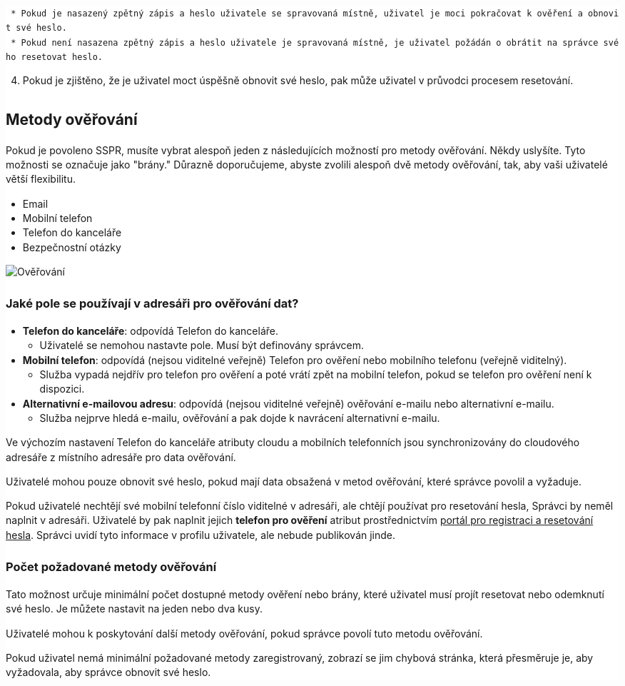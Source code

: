      * Pokud je nasazený zpětný zápis a heslo uživatele se spravovaná místně, uživatel je moci pokračovat k ověření a obnovit své heslo.
     * Pokud není nasazena zpětný zápis a heslo uživatele je spravovaná místně, je uživatel požádán o obrátit na správce svého resetovat heslo.
4. Pokud je zjištěno, že je uživatel moct úspěšně obnovit své heslo, pak může uživatel v průvodci procesem resetování.

## <a name="authentication-methods"></a>Metody ověřování

Pokud je povoleno SSPR, musíte vybrat alespoň jeden z následujících možností pro metody ověřování. Někdy uslyšíte. Tyto možnosti se označuje jako "brány." Důrazně doporučujeme, abyste zvolili alespoň dvě metody ověřování, tak, aby vaši uživatelé větší flexibilitu.

* Email
* Mobilní telefon
* Telefon do kanceláře
* Bezpečnostní otázky

![Ověřování][Authentication]

### <a name="what-fields-are-used-in-the-directory-for-the-authentication-data"></a>Jaké pole se používají v adresáři pro ověřování dat?

* **Telefon do kanceláře**: odpovídá Telefon do kanceláře.
    * Uživatelé se nemohou nastavte pole. Musí být definovány správcem.
* **Mobilní telefon**: odpovídá (nejsou viditelné veřejně) Telefon pro ověření nebo mobilního telefonu (veřejně viditelný).
    * Služba vypadá nejdřív pro telefon pro ověření a poté vrátí zpět na mobilní telefon, pokud se telefon pro ověření není k dispozici.
* **Alternativní e-mailovou adresu**: odpovídá (nejsou viditelné veřejně) ověřování e-mailu nebo alternativní e-mailu.
    * Služba nejprve hledá e-mailu, ověřování a pak dojde k navrácení alternativní e-mailu.

Ve výchozím nastavení Telefon do kanceláře atributy cloudu a mobilních telefonních jsou synchronizovány do cloudového adresáře z místního adresáře pro data ověřování.

Uživatelé mohou pouze obnovit své heslo, pokud mají data obsažená v metod ověřování, které správce povolil a vyžaduje.

Pokud uživatelé nechtějí své mobilní telefonní číslo viditelné v adresáři, ale chtějí používat pro resetování hesla, Správci by neměl naplnit v adresáři. Uživatelé by pak naplnit jejich **telefon pro ověření** atribut prostřednictvím [portál pro registraci a resetování hesla](https://aka.ms/ssprsetup). Správci uvidí tyto informace v profilu uživatele, ale nebude publikován jinde.

### <a name="the-number-of-authentication-methods-required"></a>Počet požadované metody ověřování

Tato možnost určuje minimální počet dostupné metody ověření nebo brány, které uživatel musí projít resetovat nebo odemknutí své heslo. Je můžete nastavit na jeden nebo dva kusy.

Uživatelé mohou k poskytování další metody ověřování, pokud správce povolí tuto metodu ověřování.

Pokud uživatel nemá minimální požadované metody zaregistrovaný, zobrazí se jim chybová stránka, která přesměruje je, aby vyžadovala, aby správce obnovit své heslo.


[Authentication]: ./media/concept-sspr-howitworks/sspr-authentication-methods.png "Dostupné metody ověřování Azure AD a požadované množství"
[Writeback]: ./media/concept-sspr-howitworks/troubleshoot-writeback-running.png "Místní konfiguraci zpětný zápis hesla integrace a informace o odstraňování potíží"